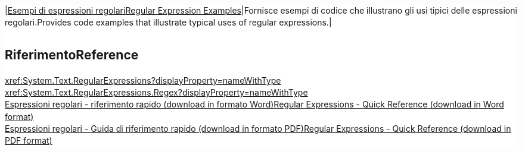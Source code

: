 |[<span data-ttu-id="ba441-179">Esempi di espressioni regolari</span><span class="sxs-lookup"><span data-stu-id="ba441-179">Regular Expression Examples</span></span>](../../../docs/standard/base-types/regular-expression-examples.md)|<span data-ttu-id="ba441-180">Fornisce esempi di codice che illustrano gli usi tipici delle espressioni regolari.</span><span class="sxs-lookup"><span data-stu-id="ba441-180">Provides code examples that illustrate typical uses of regular expressions.</span></span>|  
  
## <a name="reference"></a><span data-ttu-id="ba441-181">Riferimento</span><span class="sxs-lookup"><span data-stu-id="ba441-181">Reference</span></span>  
 <xref:System.Text.RegularExpressions?displayProperty=nameWithType>  
 <xref:System.Text.RegularExpressions.Regex?displayProperty=nameWithType>  
 [<span data-ttu-id="ba441-182">Espressioni regolari - riferimento rapido (download in formato Word)</span><span class="sxs-lookup"><span data-stu-id="ba441-182">Regular Expressions - Quick Reference (download in Word format)</span></span>](http://download.microsoft.com/download/D/2/4/D240EBF6-A9BA-4E4F-A63F-AEB6DA0B921C/Regular%20expressions%20quick%20reference.docx)  
 [<span data-ttu-id="ba441-183">Espressioni regolari - Guida di riferimento rapido (download in formato PDF)</span><span class="sxs-lookup"><span data-stu-id="ba441-183">Regular Expressions - Quick Reference (download in PDF format)</span></span>](http://download.microsoft.com/download/D/2/4/D240EBF6-A9BA-4E4F-A63F-AEB6DA0B921C/Regular%20expressions%20quick%20reference.pdf)
